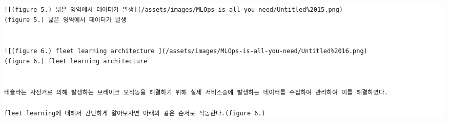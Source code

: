     
    ![(figure 5.) 넓은 영역에서 데이터가 발생](/assets/images/MLOps-is-all-you-need/Untitled%2015.png)
    (figure 5.) 넓은 영역에서 데이터가 발생
    
    
    ![(figure 6.) fleet learning architecture ](/assets/images/MLOps-is-all-you-need/Untitled%2016.png)
    (figure 6.) fleet learning architecture

    
    테슬라는 자전거로 의해 발생하는 브레이크 오작동을 해결하기 위해 실제 서비스중에 발생하는 데이터를 수집하여 관리하여 이를 해결하였다. 
    
    fleet learning에 대해서 간단하게 알아보자면 아래와 같은 순서로 작동한다.(figure 6.)
    